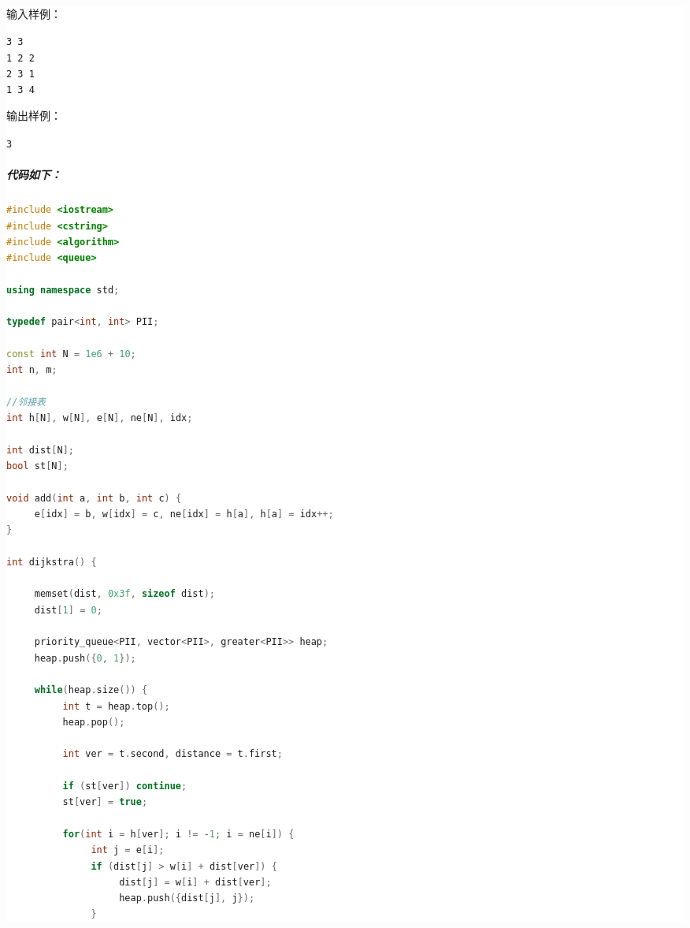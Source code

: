 输入样例：

```markdown
3 3
1 2 2
2 3 1
1 3 4
```

输出样例：

```markdown
3
```





##### 代码如下：



```c++
#include <iostream>
#include <cstring>
#include <algorithm>
#include <queue>

using namespace std;

typedef pair<int, int> PII;

const int N = 1e6 + 10;
int n, m;

//邻接表
int h[N], w[N], e[N], ne[N], idx;

int dist[N];
bool st[N];

void add(int a, int b, int c) {
     e[idx] = b, w[idx] = c, ne[idx] = h[a], h[a] = idx++;
}

int dijkstra() {
     
     memset(dist, 0x3f, sizeof dist);
     dist[1] = 0;
     
     priority_queue<PII, vector<PII>, greater<PII>> heap;
     heap.push({0, 1});
     
     while(heap.size()) {
          int t = heap.top();
          heap.pop();
          
          int ver = t.second, distance = t.first;
          
          if (st[ver]) continue;
          st[ver] = true;
          
          for(int i = h[ver]; i != -1; i = ne[i]) {
               int j = e[i];
               if (dist[j] > w[i] + dist[ver]) {
                    dist[j] = w[i] + dist[ver];
                    heap.push({dist[j], j});
               }
```